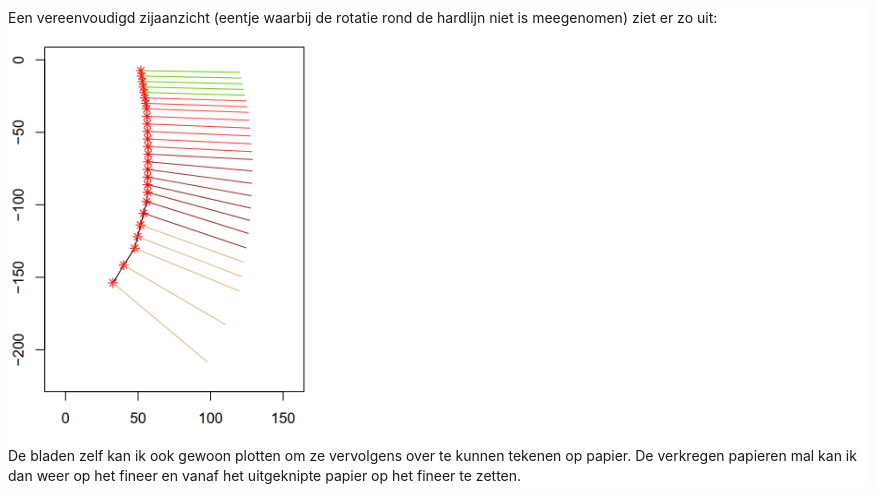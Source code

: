 Een vereenvoudigd zijaanzicht (eentje waarbij de rotatie rond de hardlijn niet is meegenomen) ziet er zo uit:

<img src="images/0_zij_aanzicht_ongeroteerd.PNG" width="300">

De bladen zelf kan ik ook gewoon plotten om ze vervolgens over te kunnen tekenen op papier. De verkregen papieren mal kan ik dan weer op het fineer en vanaf het uitgeknipte papier op het fineer te zetten.
